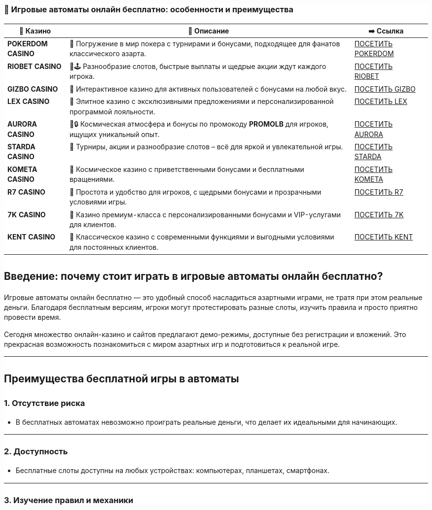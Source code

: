 ### 🎰 Игровые автоматы онлайн бесплатно: особенности и преимущества
| 🎰 Казино           | 📜 Описание                                                                                       | ➡️ Ссылка                                                                                          |   |
| ------------------- | ------------------------------------------------------------------------------------------------- | -------------------------------------------------------------------------------------------------- | - |
| **POKERDOM CASINO** | 🎲 Погружение в мир покера с турнирами и бонусами, подходящее для фанатов классического азарта.   | [ПОСЕТИТЬ POKERDOM](https://brandplay.link/FwVc4f)                                                 |   |
| **RIOBET CASINO**   | 🌟🕹️ Разнообразие слотов, быстрые выплаты и щедрые акции ждут каждого игрока.                    | [ПОСЕТИТЬ RIOBET](https://brandplay.link/TnjsxFvH)                                                 |   |
| **GIZBO CASINO**    | 🚀 Интерактивное казино для активных пользователей с бонусами на любой вкус.                      | [ПОСЕТИТЬ GIZBO](https://brandplay.link/rvzLrVLp)                                                  |   |
| **LEX CASINO**      | 🎰 Элитное казино с эксклюзивными предложениями и персонализированной программой лояльности.      | [ПОСЕТИТЬ LEX](https://brandplay.link/VMqNXPFs)                                                    |   |
| **AURORA CASINO**   | 🌌🔒 Космическая атмосфера и бонусы по промокоду **PROMOLB** для игроков, ищущих уникальный опыт. | [ПОСЕТИТЬ AURORA](https://10trafic-stat2.com/click/668546556bcc6313411604bc/6766/13031/subaccount) |   |
| **STARDA CASINO**   | 🌠 Турниры, акции и разнообразие слотов – всё для яркой и увлекательной игры.                     | [ПОСЕТИТЬ STARDA](https://brandplay.link/HDcDrxLk)                                                 |   |
| **KOMETA CASINO**   | 💫 Космическое казино с приветственными бонусами и бесплатными вращениями.                        | [ПОСЕТИТЬ KOMETA](https://brandplay.link/jHzFFYGv)                                                 |   |
| **R7 CASINO**       | 🎯 Простота и удобство для игроков, с щедрыми бонусами и прозрачными условиями игры.              | [ПОСЕТИТЬ R7](https://brandplay.link/dByFXP7h)                                                     |   |
| **7K CASINO**       | 💎 Казино премиум-класса с персонализированными бонусами и VIP-услугами для клиентов.             | [ПОСЕТИТЬ 7K](https://brandplay.link/dd46bNgD)                                                     |   |
| **KENT CASINO**     | 🎲 Классическое казино с современными функциями и выгодными условиями для постоянных клиентов.    | [ПОСЕТИТЬ KENT](https://brandplay.link/XRH1g6Vb)                                                   |   |

## Введение: почему стоит играть в игровые автоматы онлайн бесплатно?

Игровые автоматы онлайн бесплатно — это удобный способ насладиться азартными играми, не тратя при этом реальные деньги. Благодаря бесплатным версиям, игроки могут протестировать разные слоты, изучить правила и просто приятно провести время.

Сегодня множество онлайн-казино и сайтов предлагают демо-режимы, доступные без регистрации и вложений. Это прекрасная возможность познакомиться с миром азартных игр и подготовиться к реальной игре.

***

## Преимущества бесплатной игры в автоматы

### 1. **Отсутствие риска**

* В бесплатных автоматах невозможно проиграть реальные деньги, что делает их идеальными для начинающих.

***

### 2. **Доступность**

* Бесплатные слоты доступны на любых устройствах: компьютерах, планшетах, смартфонах.

***

### 3. **Изучение правил и механики**
